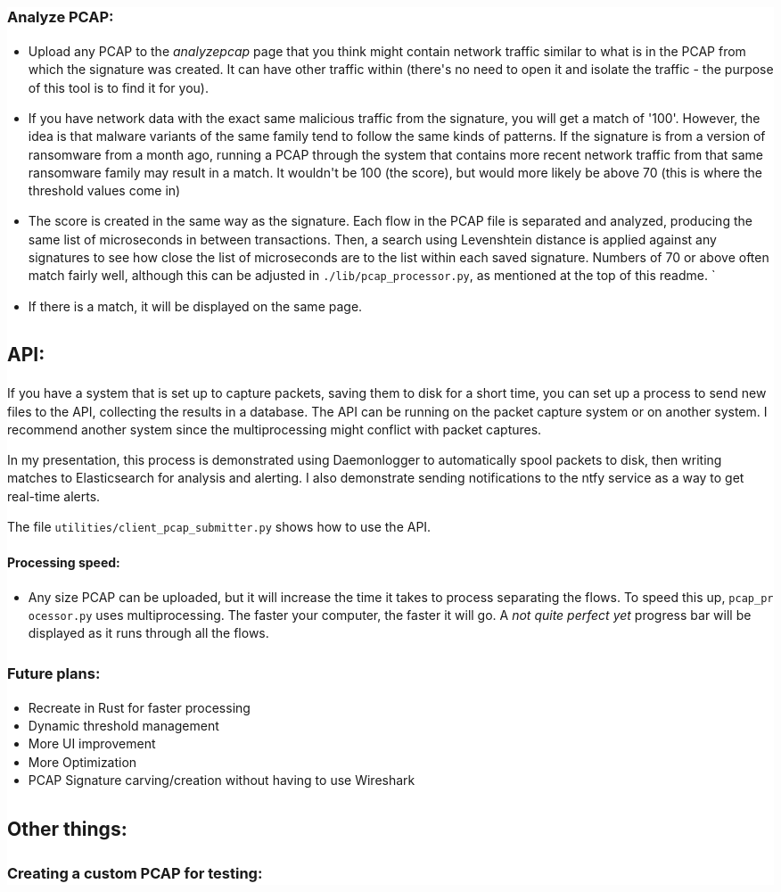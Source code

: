 ### Analyze PCAP:

- Upload any PCAP to the *analyzepcap* page that you think might contain network traffic similar to what is in the PCAP from which the signature was created. It can have other traffic within (there's no need to open it and isolate the traffic - the purpose of this tool is to find it for you). 

- If you have network data with the exact same malicious traffic from the signature, you will get a match of '100'. However, the idea is that malware variants of the same family tend to follow the same kinds of patterns. If the signature is from a version of ransomware from a month ago, running a PCAP through the system that contains more recent network traffic from that same ransomware family may result in a match. It wouldn't be 100 (the score), but would more likely be above 70 (this is where the threshold values come in)

- The score is created in the same way as the signature. Each flow in the PCAP file is separated and analyzed, producing the same list of microseconds in between transactions. Then, a search using Levenshtein distance is applied against any signatures to see how close the list of microseconds are to the list within each saved signature. Numbers of 70 or above often match fairly well, although this can be adjusted in `./lib/pcap_processor.py`, as mentioned at the top of this readme. `

- If there is a match, it will be displayed on the same page.

## API:

If you have a system that is set up to capture packets, saving them to disk for a short time, you can set up a process to send new files to the API, collecting the results in a database. The API can be running on the packet capture system or on another system. I recommend another system since the multiprocessing might conflict with packet captures. 

In my presentation, this process is demonstrated using Daemonlogger to automatically spool packets to disk, then writing matches to Elasticsearch for analysis and alerting. I also demonstrate sending notifications to the ntfy service as a way to get real-time alerts.

The file `utilities/client_pcap_submitter.py` shows how to use the API. 

#### Processing speed: 

- Any size PCAP can be uploaded, but it will increase the time it takes to process separating the flows. To speed this up, `pcap_processor.py` uses multiprocessing. The faster your computer, the faster it will go. A *not quite perfect yet* progress bar will be displayed as it runs through all the flows.

### Future plans:

- Recreate in Rust for faster processing
- Dynamic threshold management
- More UI improvement
- More Optimization
- PCAP Signature carving/creation without having to use Wireshark

## Other things:

### Creating a custom PCAP for testing:
